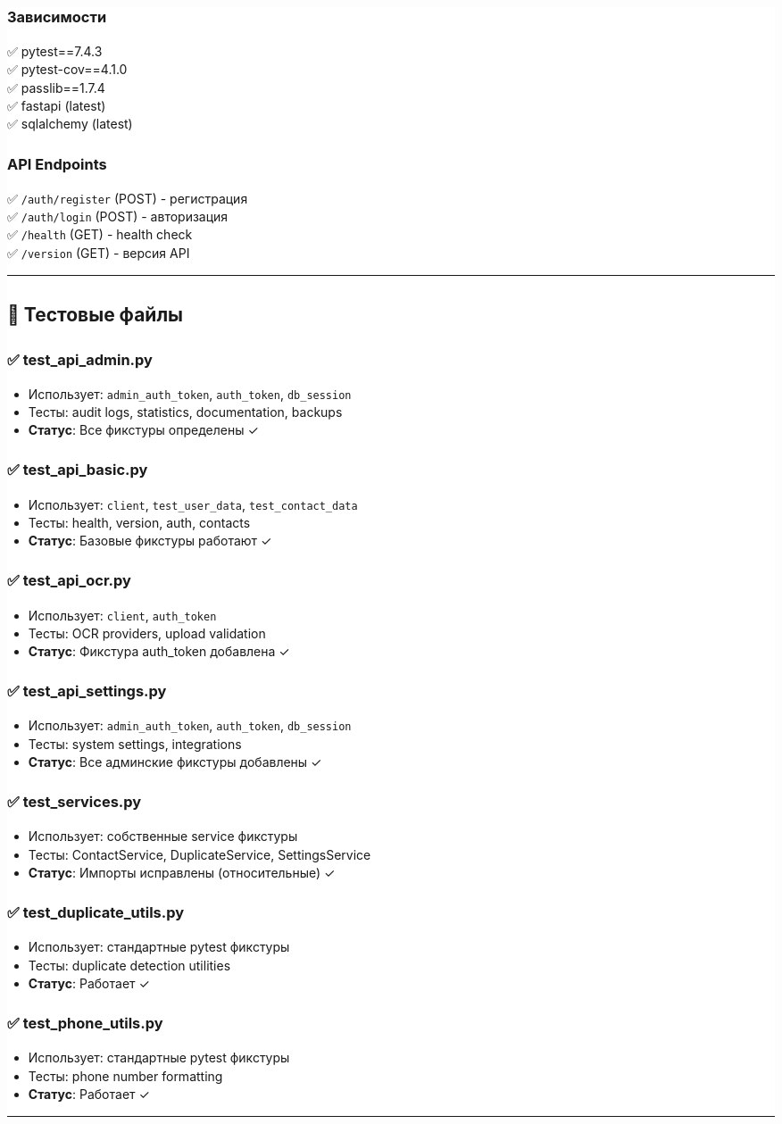 ### Зависимости
✅ pytest==7.4.3  
✅ pytest-cov==4.1.0  
✅ passlib==1.7.4  
✅ fastapi (latest)  
✅ sqlalchemy (latest)  

### API Endpoints
✅ `/auth/register` (POST) - регистрация  
✅ `/auth/login` (POST) - авторизация  
✅ `/health` (GET) - health check  
✅ `/version` (GET) - версия API  

---

## 🎯 Тестовые файлы

### ✅ test_api_admin.py
- Использует: `admin_auth_token`, `auth_token`, `db_session`
- Тесты: audit logs, statistics, documentation, backups
- **Статус**: Все фикстуры определены ✓

### ✅ test_api_basic.py  
- Использует: `client`, `test_user_data`, `test_contact_data`
- Тесты: health, version, auth, contacts
- **Статус**: Базовые фикстуры работают ✓

### ✅ test_api_ocr.py
- Использует: `client`, `auth_token`
- Тесты: OCR providers, upload validation
- **Статус**: Фикстура auth_token добавлена ✓

### ✅ test_api_settings.py
- Использует: `admin_auth_token`, `auth_token`, `db_session`
- Тесты: system settings, integrations
- **Статус**: Все админские фикстуры добавлены ✓

### ✅ test_services.py
- Использует: собственные service фикстуры
- Тесты: ContactService, DuplicateService, SettingsService
- **Статус**: Импорты исправлены (относительные) ✓

### ✅ test_duplicate_utils.py
- Использует: стандартные pytest фикстуры
- Тесты: duplicate detection utilities
- **Статус**: Работает ✓

### ✅ test_phone_utils.py
- Использует: стандартные pytest фикстуры
- Тесты: phone number formatting
- **Статус**: Работает ✓

---